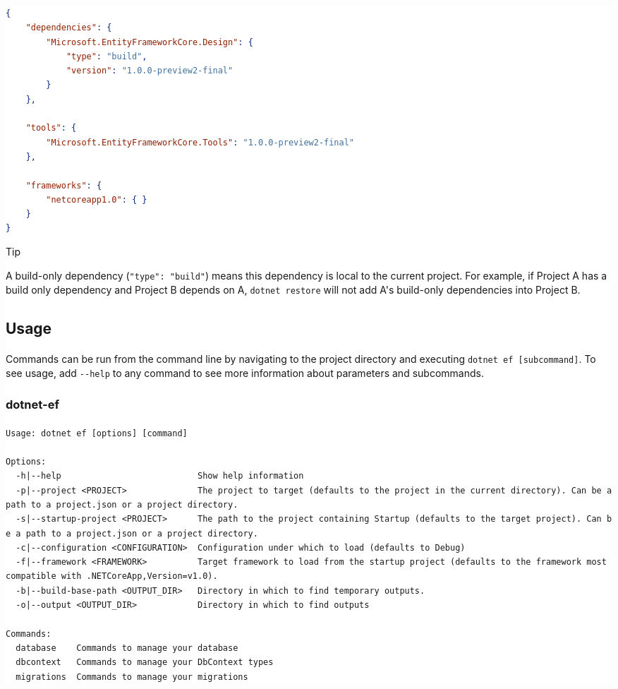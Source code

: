 
````json
{
    "dependencies": {
        "Microsoft.EntityFrameworkCore.Design": {
            "type": "build",
            "version": "1.0.0-preview2-final"
        }
    },

    "tools": {
        "Microsoft.EntityFrameworkCore.Tools": "1.0.0-preview2-final"
    },

    "frameworks": {
        "netcoreapp1.0": { }
    }
}
````

> [!TIP]
> A build-only dependency (`"type": "build"`) means this dependency is local to the current project. For example, if Project A has a build only dependency and Project B depends on A, `dotnet restore` will not add A's build-only dependencies into Project B.

## Usage

Commands can be run from the command line by navigating to the project directory and executing `dotnet ef [subcommand]`. To see usage, add `--help` to any command to see more information about parameters and subcommands.

### dotnet-ef


````
Usage: dotnet ef [options] [command]

Options:
  -h|--help                           Show help information
  -p|--project <PROJECT>              The project to target (defaults to the project in the current directory). Can be a path to a project.json or a project directory.
  -s|--startup-project <PROJECT>      The path to the project containing Startup (defaults to the target project). Can be a path to a project.json or a project directory.
  -c|--configuration <CONFIGURATION>  Configuration under which to load (defaults to Debug)
  -f|--framework <FRAMEWORK>          Target framework to load from the startup project (defaults to the framework most compatible with .NETCoreApp,Version=v1.0).
  -b|--build-base-path <OUTPUT_DIR>   Directory in which to find temporary outputs.
  -o|--output <OUTPUT_DIR>            Directory in which to find outputs

Commands:
  database    Commands to manage your database
  dbcontext   Commands to manage your DbContext types
  migrations  Commands to manage your migrations
````
